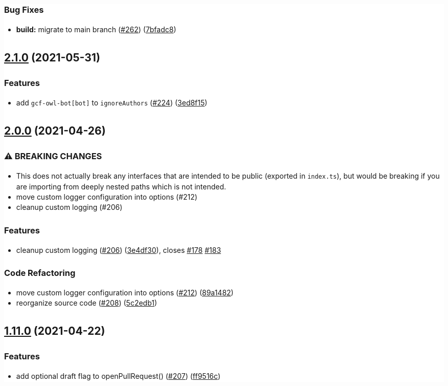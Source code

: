 
### Bug Fixes

* **build:** migrate to main branch ([#262](https://www.github.com/googleapis/code-suggester/issues/262)) ([7bfadc8](https://www.github.com/googleapis/code-suggester/commit/7bfadc861753b717e0929fd4bffdfa4f16eadeca))

## [2.1.0](https://www.github.com/googleapis/code-suggester/compare/v2.0.0...v2.1.0) (2021-05-31)


### Features

* add `gcf-owl-bot[bot]` to `ignoreAuthors` ([#224](https://www.github.com/googleapis/code-suggester/issues/224)) ([3ed8f15](https://www.github.com/googleapis/code-suggester/commit/3ed8f152307d3e197d5ee8445f47fb33ae282cef))

## [2.0.0](https://www.github.com/googleapis/code-suggester/compare/v1.11.0...v2.0.0) (2021-04-26)


### ⚠ BREAKING CHANGES

* This does not actually break any interfaces that are intended to be public (exported in `index.ts`), but would be breaking if you are importing from deeply nested paths which is not intended.
* move custom logger configuration into options (#212)
* cleanup custom logging (#206)

### Features

* cleanup custom logging ([#206](https://www.github.com/googleapis/code-suggester/issues/206)) ([3e4df30](https://www.github.com/googleapis/code-suggester/commit/3e4df304f373eabeb0a3be272be017685a67d90d)), closes [#178](https://www.github.com/googleapis/code-suggester/issues/178) [#183](https://www.github.com/googleapis/code-suggester/issues/183)


### Code Refactoring

* move custom logger configuration into options ([#212](https://www.github.com/googleapis/code-suggester/issues/212)) ([89a1482](https://www.github.com/googleapis/code-suggester/commit/89a1482839e43728e1f1e56d0845058368e9d16c))
* reorganize source code ([#208](https://www.github.com/googleapis/code-suggester/issues/208)) ([5c2edb1](https://www.github.com/googleapis/code-suggester/commit/5c2edb1a75ef394786575cc57afe09fff77932f0))

## [1.11.0](https://www.github.com/googleapis/code-suggester/compare/v1.10.0...v1.11.0) (2021-04-22)


### Features

* add optional draft flag to openPullRequest() ([#207](https://www.github.com/googleapis/code-suggester/issues/207)) ([ff9516c](https://www.github.com/googleapis/code-suggester/commit/ff9516ced31a6b8346b56870e54705412b79f52e))
